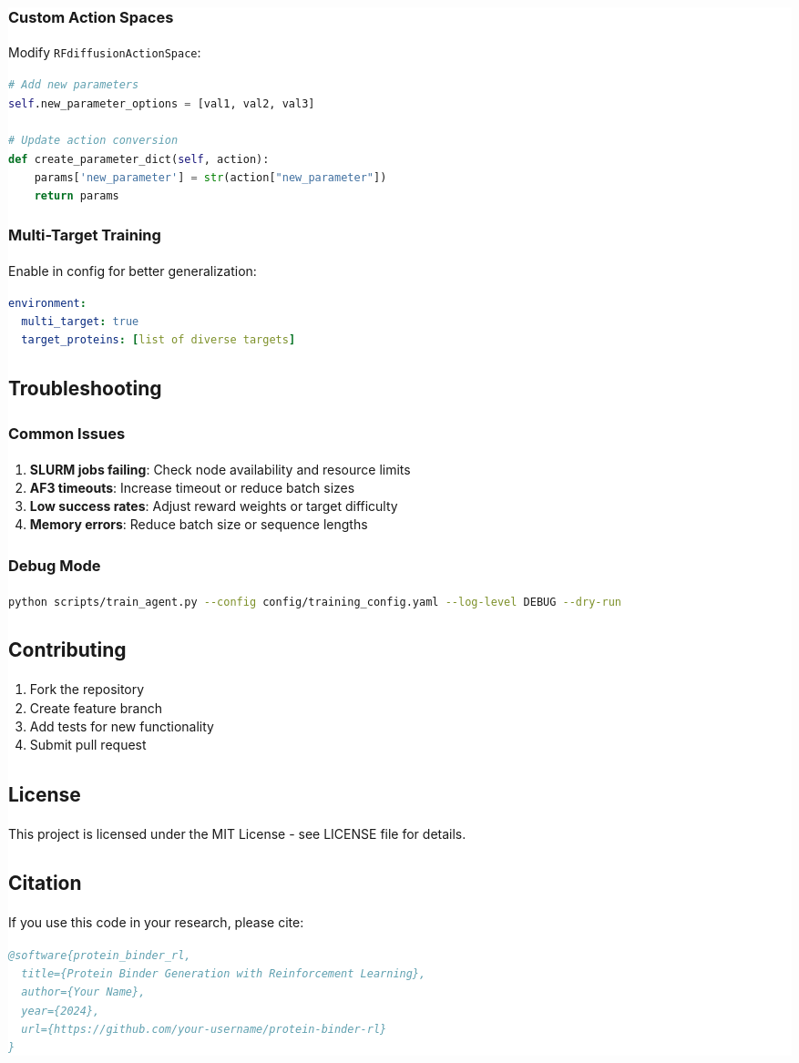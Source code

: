 ### Custom Action Spaces

Modify `RFdiffusionActionSpace`:

```python
# Add new parameters
self.new_parameter_options = [val1, val2, val3]

# Update action conversion
def create_parameter_dict(self, action):
    params['new_parameter'] = str(action["new_parameter"])
    return params
```

### Multi-Target Training

Enable in config for better generalization:

```yaml
environment:
  multi_target: true
  target_proteins: [list of diverse targets]
```

## Troubleshooting

### Common Issues

1. **SLURM jobs failing**: Check node availability and resource limits
2. **AF3 timeouts**: Increase timeout or reduce batch sizes
3. **Low success rates**: Adjust reward weights or target difficulty
4. **Memory errors**: Reduce batch size or sequence lengths

### Debug Mode

```bash
python scripts/train_agent.py --config config/training_config.yaml --log-level DEBUG --dry-run
```

## Contributing

1. Fork the repository
2. Create feature branch
3. Add tests for new functionality  
4. Submit pull request

## License

This project is licensed under the MIT License - see LICENSE file for details.

## Citation

If you use this code in your research, please cite:

```bibtex
@software{protein_binder_rl,
  title={Protein Binder Generation with Reinforcement Learning},
  author={Your Name},
  year={2024},
  url={https://github.com/your-username/protein-binder-rl}
}
```
